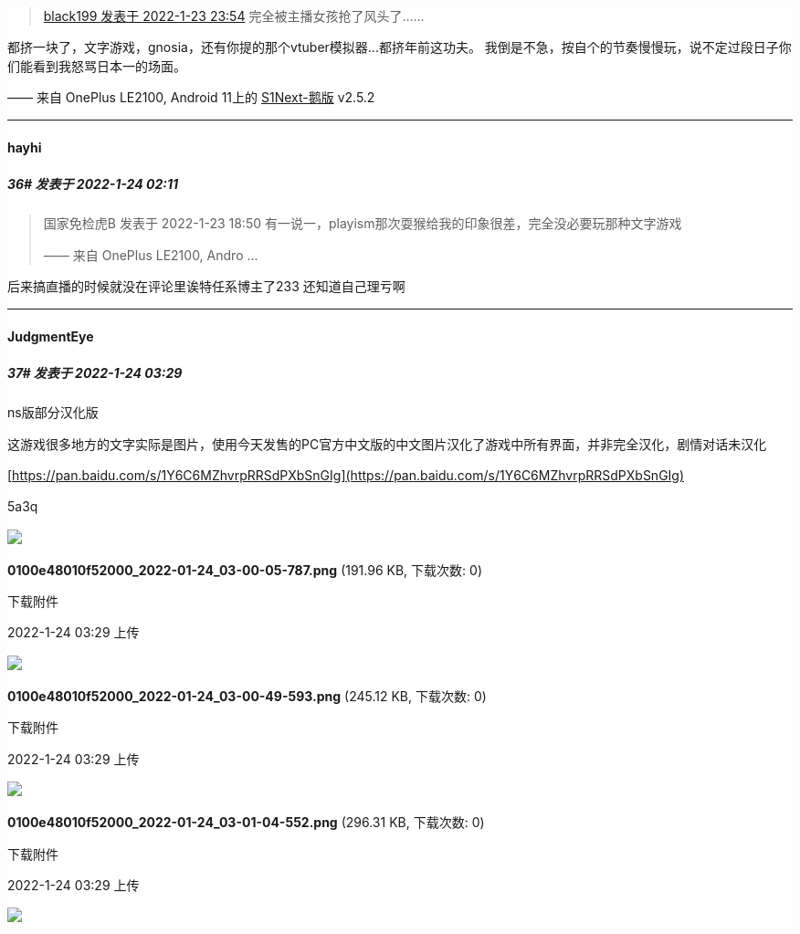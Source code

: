 <blockquote><a href="httphttps://bbs.saraba1st.com/2b/forum.php?mod=redirect&amp;goto=findpost&amp;pid=54406582&amp;ptid=2047025" target="_blank">black199 发表于 2022-1-23 23:54</a>
完全被主播女孩抢了风头了……</blockquote>
都挤一块了，文字游戏，gnosia，还有你提的那个vtuber模拟器...都挤年前这功夫。
我倒是不急，按自个的节奏慢慢玩，说不定过段日子你们能看到我怒骂日本一的场面。

—— 来自 OnePlus LE2100, Android 11上的 [S1Next-鹅版](https://github.com/ykrank/S1-Next/releases) v2.5.2

*****

####  hayhi  
##### 36#       发表于 2022-1-24 02:11

<blockquote>国家免检虎B 发表于 2022-1-23 18:50
有一说一，playism那次耍猴给我的印象很差，完全没必要玩那种文字游戏

—— 来自 OnePlus LE2100, Andro ...</blockquote>
后来搞直播的时候就没在评论里诶特任系博主了233 还知道自己理亏啊

*****

####  JudgmentEye  
##### 37#       发表于 2022-1-24 03:29

ns版部分汉化版

这游戏很多地方的文字实际是图片，使用今天发售的PC官方中文版的中文图片汉化了游戏中所有界面，并非完全汉化，剧情对话未汉化

[https://pan.baidu.com/s/1Y6C6MZhvrpRRSdPXbSnGIg](https://pan.baidu.com/s/1Y6C6MZhvrpRRSdPXbSnGIg)

5a3q

<img src="https://img.saraba1st.com/forum/202201/24/032917vxbff6xrixclcjz8.png" referrerpolicy="no-referrer">

<strong>0100e48010f52000_2022-01-24_03-00-05-787.png</strong> (191.96 KB, 下载次数: 0)

下载附件

2022-1-24 03:29 上传

<img src="https://img.saraba1st.com/forum/202201/24/032918gi8gweexghpe6z6i.png" referrerpolicy="no-referrer">

<strong>0100e48010f52000_2022-01-24_03-00-49-593.png</strong> (245.12 KB, 下载次数: 0)

下载附件

2022-1-24 03:29 上传

<img src="https://img.saraba1st.com/forum/202201/24/032918eosm5ap4dwedsomo.png" referrerpolicy="no-referrer">

<strong>0100e48010f52000_2022-01-24_03-01-04-552.png</strong> (296.31 KB, 下载次数: 0)

下载附件

2022-1-24 03:29 上传

<img src="https://img.saraba1st.com/forum/202201/24/032919jhir1aetu31raiv5.png" referrerpolicy="no-referrer">
